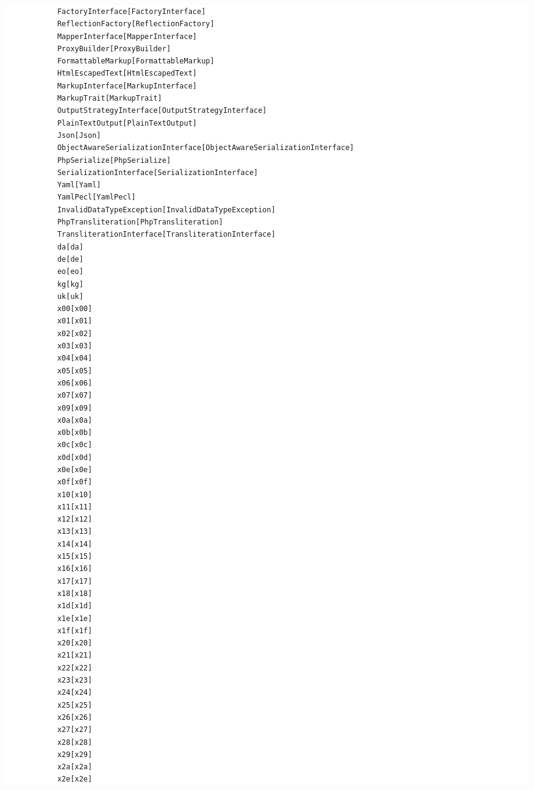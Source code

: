 ```mermaid
            FactoryInterface[FactoryInterface]
            ReflectionFactory[ReflectionFactory]
            MapperInterface[MapperInterface]
            ProxyBuilder[ProxyBuilder]
            FormattableMarkup[FormattableMarkup]
            HtmlEscapedText[HtmlEscapedText]
            MarkupInterface[MarkupInterface]
            MarkupTrait[MarkupTrait]
            OutputStrategyInterface[OutputStrategyInterface]
            PlainTextOutput[PlainTextOutput]
            Json[Json]
            ObjectAwareSerializationInterface[ObjectAwareSerializationInterface]
            PhpSerialize[PhpSerialize]
            SerializationInterface[SerializationInterface]
            Yaml[Yaml]
            YamlPecl[YamlPecl]
            InvalidDataTypeException[InvalidDataTypeException]
            PhpTransliteration[PhpTransliteration]
            TransliterationInterface[TransliterationInterface]
            da[da]
            de[de]
            eo[eo]
            kg[kg]
            uk[uk]
            x00[x00]
            x01[x01]
            x02[x02]
            x03[x03]
            x04[x04]
            x05[x05]
            x06[x06]
            x07[x07]
            x09[x09]
            x0a[x0a]
            x0b[x0b]
            x0c[x0c]
            x0d[x0d]
            x0e[x0e]
            x0f[x0f]
            x10[x10]
            x11[x11]
            x12[x12]
            x13[x13]
            x14[x14]
            x15[x15]
            x16[x16]
            x17[x17]
            x18[x18]
            x1d[x1d]
            x1e[x1e]
            x1f[x1f]
            x20[x20]
            x21[x21]
            x22[x22]
            x23[x23]
            x24[x24]
            x25[x25]
            x26[x26]
            x27[x27]
            x28[x28]
            x29[x29]
            x2a[x2a]
            x2e[x2e]
```